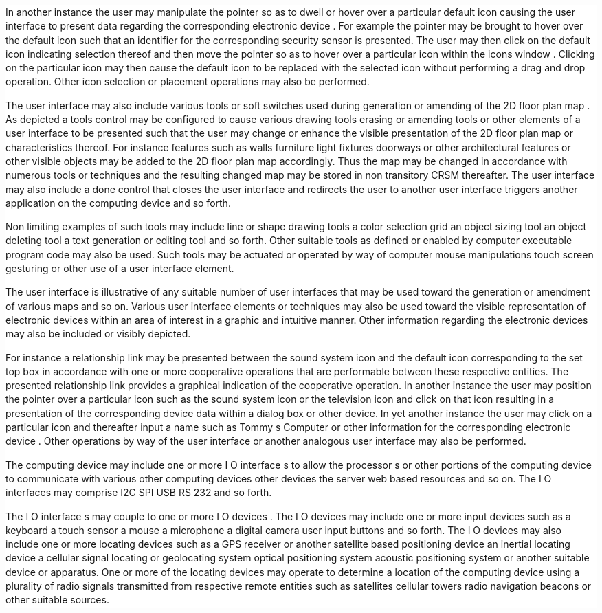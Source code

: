 In another instance the user may manipulate the pointer so as to dwell or hover over a particular default icon causing the user interface to present data regarding the corresponding electronic device . For example the pointer may be brought to hover over the default icon such that an identifier for the corresponding security sensor is presented. The user may then click on the default icon indicating selection thereof and then move the pointer so as to hover over a particular icon within the icons window . Clicking on the particular icon may then cause the default icon to be replaced with the selected icon without performing a drag and drop operation. Other icon selection or placement operations may also be performed.

The user interface may also include various tools or soft switches used during generation or amending of the 2D floor plan map . As depicted a tools control may be configured to cause various drawing tools erasing or amending tools or other elements of a user interface to be presented such that the user may change or enhance the visible presentation of the 2D floor plan map or characteristics thereof. For instance features such as walls furniture light fixtures doorways or other architectural features or other visible objects may be added to the 2D floor plan map accordingly. Thus the map may be changed in accordance with numerous tools or techniques and the resulting changed map may be stored in non transitory CRSM thereafter. The user interface may also include a done control that closes the user interface and redirects the user to another user interface triggers another application on the computing device and so forth.

Non limiting examples of such tools may include line or shape drawing tools a color selection grid an object sizing tool an object deleting tool a text generation or editing tool and so forth. Other suitable tools as defined or enabled by computer executable program code may also be used. Such tools may be actuated or operated by way of computer mouse manipulations touch screen gesturing or other use of a user interface element.

The user interface is illustrative of any suitable number of user interfaces that may be used toward the generation or amendment of various maps and so on. Various user interface elements or techniques may also be used toward the visible representation of electronic devices within an area of interest in a graphic and intuitive manner. Other information regarding the electronic devices may also be included or visibly depicted.

For instance a relationship link may be presented between the sound system icon and the default icon corresponding to the set top box in accordance with one or more cooperative operations that are performable between these respective entities. The presented relationship link provides a graphical indication of the cooperative operation. In another instance the user may position the pointer over a particular icon such as the sound system icon or the television icon and click on that icon resulting in a presentation of the corresponding device data within a dialog box or other device. In yet another instance the user may click on a particular icon and thereafter input a name such as Tommy s Computer or other information for the corresponding electronic device . Other operations by way of the user interface or another analogous user interface may also be performed.

The computing device may include one or more I O interface s to allow the processor s or other portions of the computing device to communicate with various other computing devices other devices the server web based resources and so on. The I O interfaces may comprise I2C SPI USB RS 232 and so forth.

The I O interface s may couple to one or more I O devices . The I O devices may include one or more input devices such as a keyboard a touch sensor a mouse a microphone a digital camera user input buttons and so forth. The I O devices may also include one or more locating devices such as a GPS receiver or another satellite based positioning device an inertial locating device a cellular signal locating or geolocating system optical positioning system acoustic positioning system or another suitable device or apparatus. One or more of the locating devices may operate to determine a location of the computing device using a plurality of radio signals transmitted from respective remote entities such as satellites cellular towers radio navigation beacons or other suitable sources.
